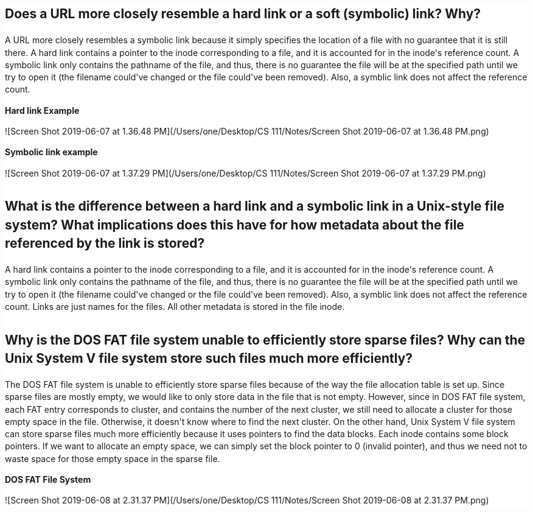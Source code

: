 

## Does a URL more closely resemble a hard link or a soft (symbolic) link? Why?

A URL more closely resembles a symbolic link because it simply specifies the location of a file with no guarantee that it is still there. A hard link contains a pointer to the inode corresponding to a file, and it is accounted for in the inode's reference count. A symbolic link only contains the pathname of the file, and thus, there is no guarantee the file will be at the specified path until we try to open it (the filename could've changed or the file could've been removed). Also, a symblic link does not affect the reference count.



**Hard link Example**

![Screen Shot 2019-06-07 at 1.36.48 PM](/Users/one/Desktop/CS 111/Notes/Screen Shot 2019-06-07 at 1.36.48 PM.png)



**Symbolic link example**

![Screen Shot 2019-06-07 at 1.37.29 PM](/Users/one/Desktop/CS 111/Notes/Screen Shot 2019-06-07 at 1.37.29 PM.png)



## What is the difference between a hard link and a symbolic link in a Unix-style file system? What implications does this have for how metadata about the file referenced by the link is stored?

A hard link contains a pointer to the inode corresponding to a file, and it is accounted for in the inode's reference count. A symbolic link only contains the pathname of the file, and thus, there is no guarantee the file will be at the specified path until we try to open it (the filename could've changed or the file could've been removed). Also, a symblic link does not affect the reference count. Links are just names for the files. All other metadata is stored in the file inode.



## Why is the DOS FAT file system unable to efficiently store sparse files? Why can the Unix System V file system store such files much more efficiently?

The DOS FAT file system is unable to efficiently store sparse files because of the way the file allocation table is set up. Since sparse files are mostly empty, we would like to only store data in the file that is not empty. However, since in DOS FAT file system, each FAT entry corresponds to cluster, and contains the number of the next cluster, we still need to allocate a cluster for those empty space in the file. Otherwise, it doesn't know where to find the next cluster. On the other hand, Unix System V file system can store sparse files much more efficiently because it uses pointers to find the data blocks. Each inode contains some block pointers. If we want to allocate an empty space, we can simply set the block pointer to 0 (invalid pointer), and thus we need not to waste space for those empty space in the sparse file.

**DOS FAT File System** 

![Screen Shot 2019-06-08 at 2.31.37 PM](/Users/one/Desktop/CS 111/Notes/Screen Shot 2019-06-08 at 2.31.37 PM.png)
